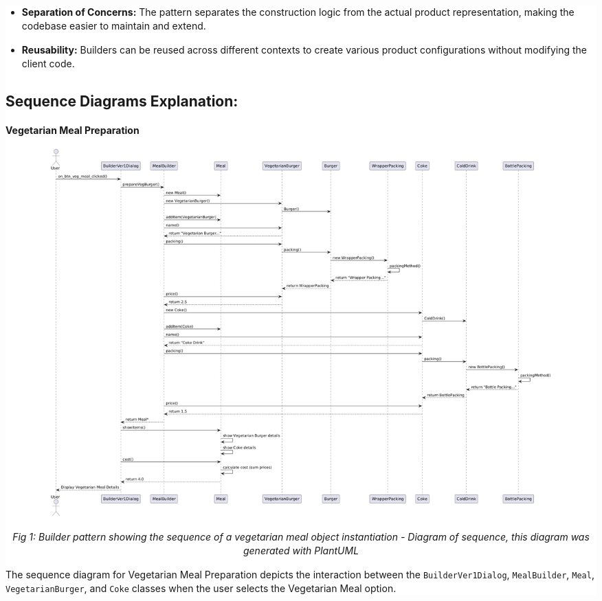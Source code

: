 - **Separation of Concerns:** The pattern separates the construction logic from the actual product representation, making the codebase easier to maintain and extend.

- **Reusability:** Builders can be reused across different contexts to create various product configurations without modifying the client code.


## Sequence Diagrams Explanation:

**Vegetarian Meal Preparation**

<p align="center">
  <img src="../../images/builder_v1_vegMeal_sequencialDiagram.png" width="1053" height="538" alt="Builder pattern showing the sequence of a vegetarian meal object instantiation - Diagram of sequence, this diagram was generated with PlantUML">
</p>

<p align="center">
  <em>Fig 1: Builder pattern showing the sequence of a vegetarian meal object instantiation - Diagram of sequence, this diagram was generated with PlantUML</em>
</p>

The sequence diagram for Vegetarian Meal Preparation depicts the interaction between the `BuilderVer1Dialog`, `MealBuilder`, `Meal`, `VegetarianBurger`, and `Coke` classes when the user selects the Vegetarian Meal option.
